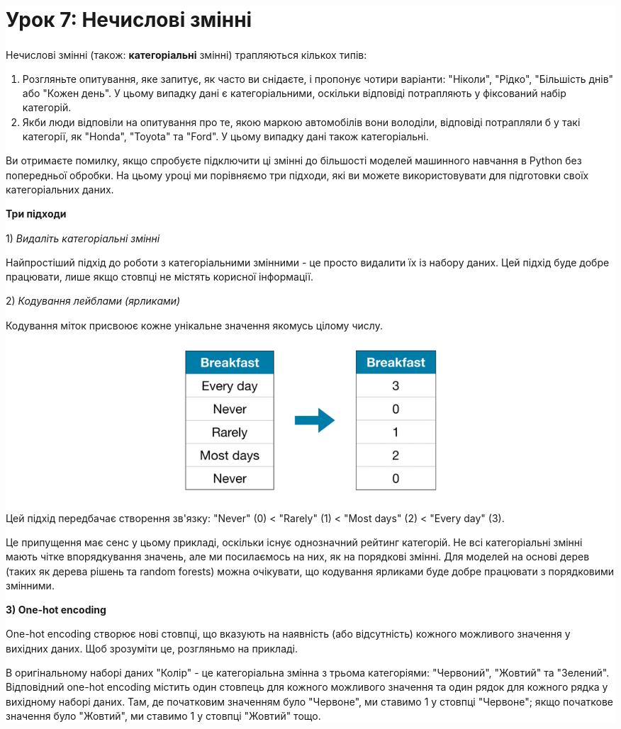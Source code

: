 # Урок 7: Нечислові змінні

Нечислові змінні \(також: **категоріальні** змінні\) трапляються кількох типів:

1. Розгляньте опитування, яке запитує, як часто ви снідаєте, і пропонує чотири варіанти: "Ніколи", "Рідко", "Більшість днів" або "Кожен день". У цьому випадку дані є категоріальними, оскільки відповіді потрапляють у фіксований набір категорій.
2. Якби люди відповіли на опитування про те, якою маркою автомобілів вони володіли, відповіді потрапляли б у такі категорії, як "Honda", "Toyota" та "Ford". У цьому випадку дані також категоріальні.

Ви отримаєте помилку, якщо спробуєте підключити ці змінні до більшості моделей машинного навчання в Python без попередньої обробки. На цьому уроці ми порівняємо три підходи, які ви можете використовувати для підготовки своїх категоріальних даних.

**Три підходи**

1\) _Видаліть категоріальні змінні_

Найпростіший підхід до роботи з категоріальними змінними - це просто видалити їх із набору даних. Цей підхід буде добре працювати, лише якщо стовпці не містять корисної інформації.

2\) _Кодування лейблами \(ярликами\)_

Кодування міток присвоює кожне унікальне значення якомусь цілому числу.

![](../../.gitbook/assets/image%20%2883%29.png)

Цей підхід передбачає створення зв'язку: "Never" \(0\) &lt; "Rarely" \(1\) &lt; "Most days" \(2\) &lt; "Every day" \(3\).

Це припущення має сенс у цьому прикладі, оскільки існує однозначний рейтинг категорій. Не всі категоріальні змінні мають чітке впорядкування значень, але ми посилаємось на них, як на порядкові змінні. Для моделей на основі дерев \(таких як дерева рішень та random forests\) можна очікувати, що кодування ярликами буде добре працювати з порядковими змінними.

**3\) One-hot encoding**

One-hot encoding створює нові стовпці, що вказують на наявність \(або відсутність\) кожного можливого значення у вихідних даних. Щоб зрозуміти це, розгляньмо на прикладі.

В оригінальному наборі даних "Колір" - це категоріальна змінна з трьома категоріями: "Червоний", "Жовтий" та "Зелений". Відповідний one-hot encoding містить один стовпець для кожного можливого значення та один рядок для кожного рядка у вихідному наборі даних. Там, де початковим значенням було "Червоне", ми ставимо 1 у стовпці "Червоне"; якщо початкове значення було "Жовтий", ми ставимо 1 у стовпці "Жовтий" тощо.
